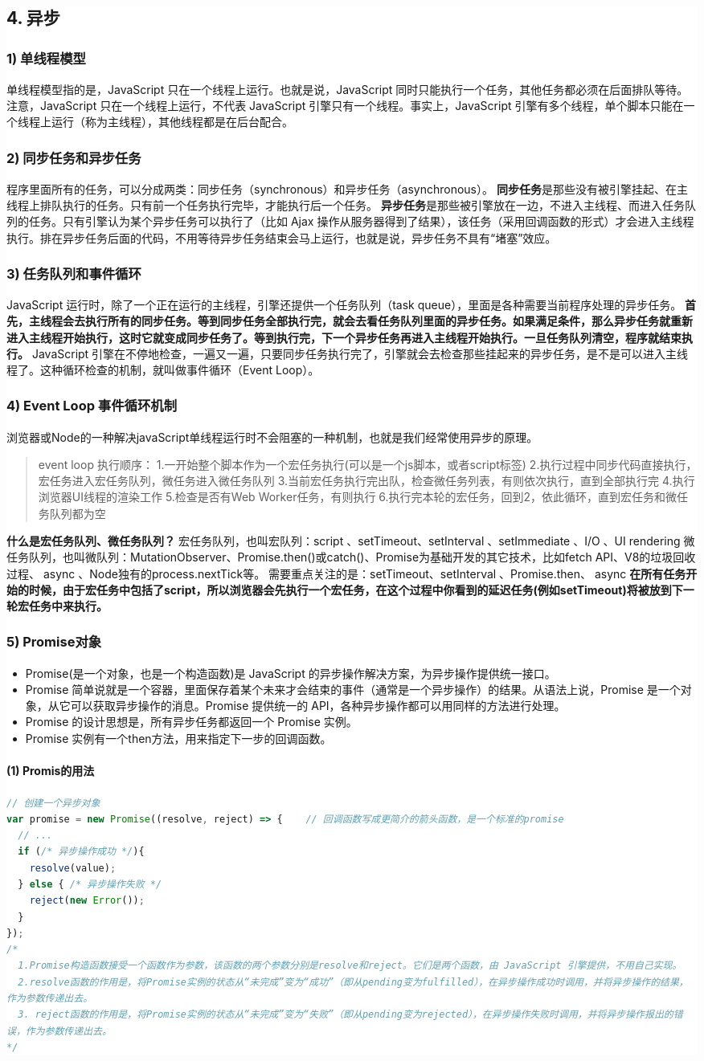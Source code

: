 ## 4. 异步

### 1) 单线程模型
单线程模型指的是，JavaScript 只在一个线程上运行。也就是说，JavaScript 同时只能执行一个任务，其他任务都必须在后面排队等待。
注意，JavaScript 只在一个线程上运行，不代表 JavaScript 引擎只有一个线程。事实上，JavaScript 引擎有多个线程，单个脚本只能在一个线程上运行（称为主线程），其他线程都是在后台配合。

### 2) 同步任务和异步任务
程序里面所有的任务，可以分成两类：同步任务（synchronous）和异步任务（asynchronous）。
**同步任务**是那些没有被引擎挂起、在主线程上排队执行的任务。只有前一个任务执行完毕，才能执行后一个任务。
**异步任务**是那些被引擎放在一边，不进入主线程、而进入任务队列的任务。只有引擎认为某个异步任务可以执行了（比如 Ajax 操作从服务器得到了结果），该任务（采用回调函数的形式）才会进入主线程执行。排在异步任务后面的代码，不用等待异步任务结束会马上运行，也就是说，异步任务不具有“堵塞”效应。
###  3) 任务队列和事件循环
JavaScript 运行时，除了一个正在运行的主线程，引擎还提供一个任务队列（task queue），里面是各种需要当前程序处理的异步任务。
**首先，主线程会去执行所有的同步任务。等到同步任务全部执行完，就会去看任务队列里面的异步任务。如果满足条件，那么异步任务就重新进入主线程开始执行，这时它就变成同步任务了。等到执行完，下一个异步任务再进入主线程开始执行。一旦任务队列清空，程序就结束执行。**
JavaScript 引擎在不停地检查，一遍又一遍，只要同步任务执行完了，引擎就会去检查那些挂起来的异步任务，是不是可以进入主线程了。这种循环检查的机制，就叫做事件循环（Event Loop）。
### 4) Event Loop 事件循环机制
浏览器或Node的一种解决javaScript单线程运行时不会阻塞的一种机制，也就是我们经常使用异步的原理。

> event loop 执行顺序：
> 	1.一开始整个脚本作为一个宏任务执行(可以是一个js脚本，或者script标签)
> 	2.执行过程中同步代码直接执行，宏任务进入宏任务队列，微任务进入微任务队列
> 	3.当前宏任务执行完出队，检查微任务列表，有则依次执行，直到全部执行完
> 	4.执行浏览器UI线程的渲染工作
> 	5.检查是否有Web Worker任务，有则执行
> 	6.执行完本轮的宏任务，回到2，依此循环，直到宏任务和微任务队列都为空

**什么是宏任务队列、微任务队列？**
		宏任务队列，也叫宏队列：script 、setTimeout、setInterval 、setImmediate 、I/O 、UI rendering
		微任务队列，也叫微队列：MutationObserver、Promise.then()或catch()、Promise为基础开发的其它技术，比如fetch API、V8的垃圾回收过程、 async 、Node独有的process.nextTick等。
		需要重点关注的是：setTimeout、setInterval 、Promise.then、 async
**在所有任务开始的时候，由于宏任务中包括了script，所以浏览器会先执行一个宏任务，在这个过程中你看到的延迟任务(例如setTimeout)将被放到下一轮宏任务中来执行。**

### 5)  Promise对象

* Promise(是一个对象，也是一个构造函数)是 JavaScript 的异步操作解决方案，为异步操作提供统一接口。
* Promise 简单说就是一个容器，里面保存着某个未来才会结束的事件（通常是一个异步操作）的结果。从语法上说，Promise 是一个对象，从它可以获取异步操作的消息。Promise 提供统一的 API，各种异步操作都可以用同样的方法进行处理。
* Promise 的设计思想是，所有异步任务都返回一个 Promise 实例。
* Promise 实例有一个then方法，用来指定下一步的回调函数。

#### (1) Promis的用法

```javascript
// 创建一个异步对象
var promise = new Promise((resolve, reject) => {    // 回调函数写成更简介的箭头函数，是一个标准的promise
  // ...
  if (/* 异步操作成功 */){
    resolve(value);
  } else { /* 异步操作失败 */
    reject(new Error());
  }
});
/*
  1.Promise构造函数接受一个函数作为参数，该函数的两个参数分别是resolve和reject。它们是两个函数，由 JavaScript 引擎提供，不用自己实现。
  2.resolve函数的作用是，将Promise实例的状态从“未完成”变为“成功”（即从pending变为fulfilled），在异步操作成功时调用，并将异步操作的结果，作为参数传递出去。
  3. reject函数的作用是，将Promise实例的状态从“未完成”变为“失败”（即从pending变为rejected），在异步操作失败时调用，并将异步操作报出的错误，作为参数传递出去。
*/
```
